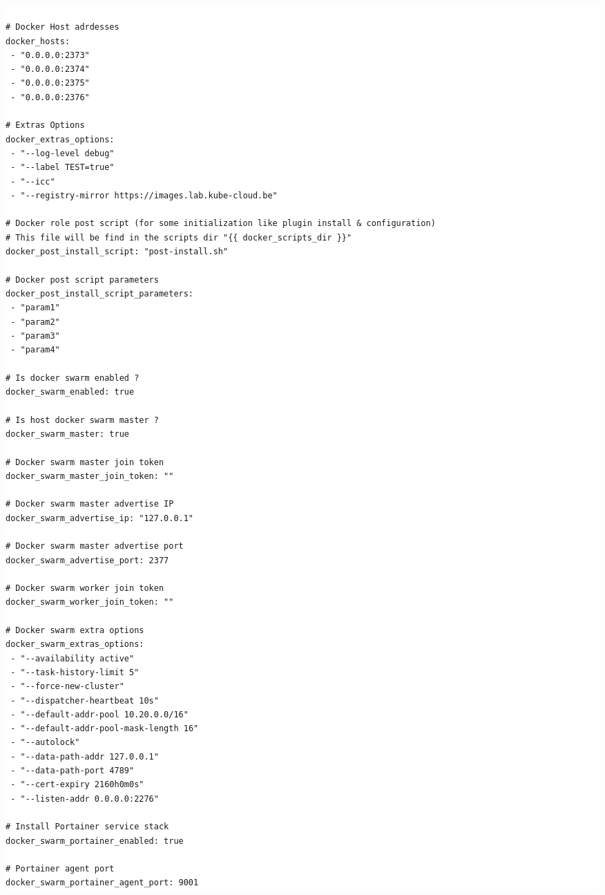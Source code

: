 ```

# Docker Host adrdesses
docker_hosts:
 - "0.0.0.0:2373"
 - "0.0.0.0:2374"
 - "0.0.0.0:2375"
 - "0.0.0.0:2376"

# Extras Options
docker_extras_options:
 - "--log-level debug"
 - "--label TEST=true"
 - "--icc"
 - "--registry-mirror https://images.lab.kube-cloud.be"

# Docker role post script (for some initialization like plugin install & configuration)
# This file will be find in the scripts dir "{{ docker_scripts_dir }}"
docker_post_install_script: "post-install.sh"

# Docker post script parameters
docker_post_install_script_parameters:
 - "param1"
 - "param2"
 - "param3"
 - "param4"

# Is docker swarm enabled ?
docker_swarm_enabled: true

# Is host docker swarm master ?
docker_swarm_master: true

# Docker swarm master join token
docker_swarm_master_join_token: ""

# Docker swarm master advertise IP
docker_swarm_advertise_ip: "127.0.0.1"

# Docker swarm master advertise port
docker_swarm_advertise_port: 2377

# Docker swarm worker join token
docker_swarm_worker_join_token: ""

# Docker swarm extra options
docker_swarm_extras_options:
 - "--availability active"
 - "--task-history-limit 5"
 - "--force-new-cluster"
 - "--dispatcher-heartbeat 10s"
 - "--default-addr-pool 10.20.0.0/16"
 - "--default-addr-pool-mask-length 16"
 - "--autolock"
 - "--data-path-addr 127.0.0.1"
 - "--data-path-port 4789"
 - "--cert-expiry 2160h0m0s"
 - "--listen-addr 0.0.0.0:2276"

# Install Portainer service stack
docker_swarm_portainer_enabled: true

# Portainer agent port
docker_swarm_portainer_agent_port: 9001
```